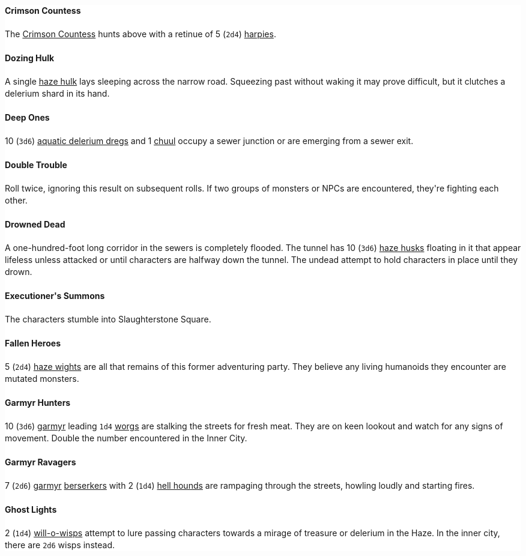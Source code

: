 #### Crimson Countess

The [Crimson Countess](Mechanics/bestiary/monstrosity/crimson-countess-dodk.md) hunts above with a retinue of 5 (`2d4`) [harpies](Mechanics/bestiary/monstrosity/harpy.md).

#### Dozing Hulk

A single [haze hulk](Mechanics/bestiary/aberration/haze-hulk-dodk.md) lays sleeping across the narrow road. Squeezing past without waking it may prove difficult, but it clutches a delerium shard in its hand.

#### Deep Ones

10 (`3d6`) [aquatic delerium dregs](Mechanics/bestiary/aberration/delerium-dreg-dodk.md) and 1 [chuul](Mechanics/bestiary/aberration/chuul.md) occupy a sewer junction or are emerging from a sewer exit.

#### Double Trouble

Roll twice, ignoring this result on subsequent rolls. If two groups of monsters or NPCs are encountered, they're fighting each other.

#### Drowned Dead

A one-hundred-foot long corridor in the sewers is completely flooded. The tunnel has 10 (`3d6`) [haze husks](Mechanics/bestiary/undead/haze-husk-dodk.md) floating in it that appear lifeless unless attacked or until characters are halfway down the tunnel. The undead attempt to hold characters in place until they drown.

#### Executioner's Summons

The characters stumble into Slaughterstone Square.

#### Fallen Heroes

5 (`2d4`) [haze wights](Mechanics/bestiary/undead/haze-wight-dodk.md) are all that remains of this former adventuring party. They believe any living humanoids they encounter are mutated monsters.

#### Garmyr Hunters

10 (`3d6`) [garmyr](Mechanics/bestiary/humanoid/gnoll.md) leading `1d4` [worgs](Mechanics/bestiary/monstrosity/worg.md) are stalking the streets for fresh meat. They are on keen lookout and watch for any signs of movement. Double the number encountered in the Inner City.

#### Garmyr Ravagers

7 (`2d6`) [garmyr](Mechanics/bestiary/humanoid/gnoll.md) [berserkers](Mechanics/bestiary/humanoid/berserker.md) with 2 (`1d4`) [hell hounds](Mechanics/bestiary/fiend/hell-hound.md) are rampaging through the streets, howling loudly and starting fires.

#### Ghost Lights

2 (`1d4`) [will-o-wisps](Mechanics/bestiary/undead/will-o-wisp.md) attempt to lure passing characters towards a mirage of treasure or delerium in the Haze. In the inner city, there are `2d6` wisps instead.
